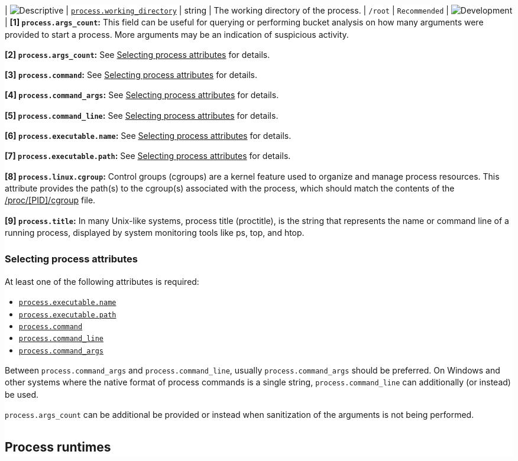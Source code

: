 | ![Descriptive](https://img.shields.io/badge/-descriptive-blue) | [`process.working_directory`](/docs/registry/attributes/process.md) | string | The working directory of the process. | `/root` | `Recommended` | ![Development](https://img.shields.io/badge/-development-blue) |
**[1] `process.args_count`:** This field can be useful for querying or performing bucket analysis on how many arguments were provided to start a process. More arguments may be an indication of suspicious activity.

**[2] `process.args_count`:** See [Selecting process attributes](/docs/resource/process.md#selecting-process-attributes) for details.

**[3] `process.command`:** See [Selecting process attributes](/docs/resource/process.md#selecting-process-attributes) for details.

**[4] `process.command_args`:** See [Selecting process attributes](/docs/resource/process.md#selecting-process-attributes) for details.

**[5] `process.command_line`:** See [Selecting process attributes](/docs/resource/process.md#selecting-process-attributes) for details.

**[6] `process.executable.name`:** See [Selecting process attributes](/docs/resource/process.md#selecting-process-attributes) for details.

**[7] `process.executable.path`:** See [Selecting process attributes](/docs/resource/process.md#selecting-process-attributes) for details.

**[8] `process.linux.cgroup`:** Control groups (cgroups) are a kernel feature used to organize and manage process resources. This attribute provides the path(s) to the cgroup(s) associated with the process, which should match the contents of the [/proc/\[PID\]/cgroup](https://man7.org/linux/man-pages/man7/cgroups.7.html) file.

**[9] `process.title`:** In many Unix-like systems, process title (proctitle), is the string that represents the name or command line of a running process, displayed by system monitoring tools like ps, top, and htop.





### Selecting process attributes

At least one of the following attributes is required:

* [`process.executable.name`](../registry/attributes/process.md)
* [`process.executable.path`](../registry/attributes/process.md)
* [`process.command`](../registry/attributes/process.md)
* [`process.command_line`](../registry/attributes/process.md)
* [`process.command_args`](../registry/attributes/process.md)

Between `process.command_args` and `process.command_line`, usually `process.command_args` should be preferred.
On Windows and other systems where the native format of process commands is a single string,
`process.command_line` can additionally (or instead) be used.

`process.args_count` can be additional be provided or instead when sanitization of the arguments is not being performed.

## Process runtimes




[py_impl]: https://docs.python.org/3/library/sys.html#sys.implementation
[DocumentStatus]: https://opentelemetry.io/docs/specs/otel/document-status